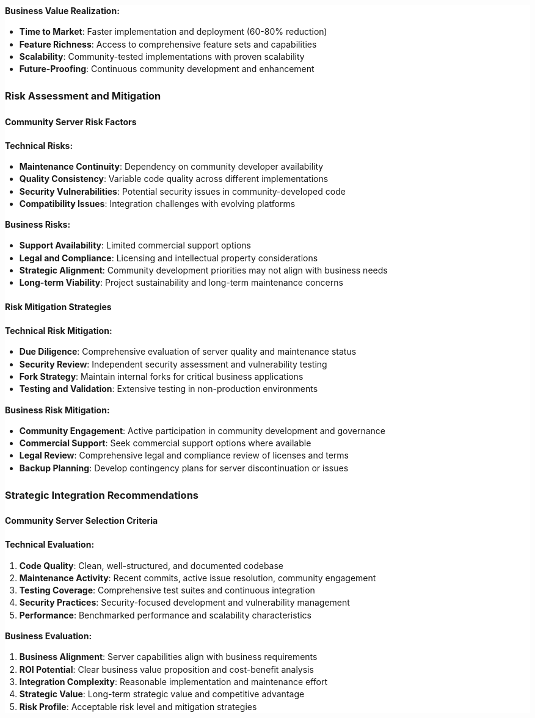 **Business Value Realization:**
- **Time to Market**: Faster implementation and deployment (60-80% reduction)
- **Feature Richness**: Access to comprehensive feature sets and capabilities
- **Scalability**: Community-tested implementations with proven scalability
- **Future-Proofing**: Continuous community development and enhancement

### Risk Assessment and Mitigation

#### Community Server Risk Factors

**Technical Risks:**
- **Maintenance Continuity**: Dependency on community developer availability
- **Quality Consistency**: Variable code quality across different implementations
- **Security Vulnerabilities**: Potential security issues in community-developed code
- **Compatibility Issues**: Integration challenges with evolving platforms

**Business Risks:**
- **Support Availability**: Limited commercial support options
- **Legal and Compliance**: Licensing and intellectual property considerations
- **Strategic Alignment**: Community development priorities may not align with business needs
- **Long-term Viability**: Project sustainability and long-term maintenance concerns

#### Risk Mitigation Strategies

**Technical Risk Mitigation:**
- **Due Diligence**: Comprehensive evaluation of server quality and maintenance status
- **Security Review**: Independent security assessment and vulnerability testing
- **Fork Strategy**: Maintain internal forks for critical business applications
- **Testing and Validation**: Extensive testing in non-production environments

**Business Risk Mitigation:**
- **Community Engagement**: Active participation in community development and governance
- **Commercial Support**: Seek commercial support options where available
- **Legal Review**: Comprehensive legal and compliance review of licenses and terms
- **Backup Planning**: Develop contingency plans for server discontinuation or issues

### Strategic Integration Recommendations

#### Community Server Selection Criteria

**Technical Evaluation:**
1. **Code Quality**: Clean, well-structured, and documented codebase
2. **Maintenance Activity**: Recent commits, active issue resolution, community engagement
3. **Testing Coverage**: Comprehensive test suites and continuous integration
4. **Security Practices**: Security-focused development and vulnerability management
5. **Performance**: Benchmarked performance and scalability characteristics

**Business Evaluation:**
1. **Business Alignment**: Server capabilities align with business requirements
2. **ROI Potential**: Clear business value proposition and cost-benefit analysis
3. **Integration Complexity**: Reasonable implementation and maintenance effort
4. **Strategic Value**: Long-term strategic value and competitive advantage
5. **Risk Profile**: Acceptable risk level and mitigation strategies
